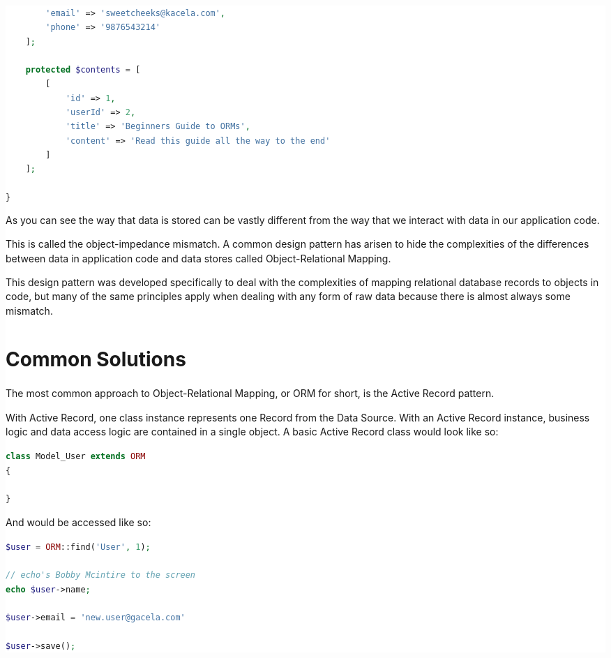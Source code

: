 ```php
		'email' => 'sweetcheeks@kacela.com',
		'phone' => '9876543214'
	];

	protected $contents = [
        [
            'id' => 1,
            'userId' => 2,
            'title' => 'Beginners Guide to ORMs',
            'content' => 'Read this guide all the way to the end'
        ]
	];

}
```

As you can see the way that data is stored can be vastly different from the way that we interact with data in our 
application code.

This is called the object-impedance mismatch. A common design pattern has arisen to hide the complexities of the 
differences between data in application code and data stores called Object-Relational Mapping.

This design pattern was developed specifically to deal with the complexities of mapping relational database records to 
objects in code, but many of the same principles apply when dealing with any form of raw data because there is almost 
always some mismatch.

# Common Solutions

The most common approach to Object-Relational Mapping, or ORM for short, is the Active Record pattern.

With Active Record, one class instance represents one Record from the Data Source.
With an Active Record instance, business logic and data access logic are contained in a single object.
A basic Active Record class would look like so:

```php
class Model_User extends ORM
{

}
```

And would be accessed like so:

```php
$user = ORM::find('User', 1);

// echo's Bobby Mcintire to the screen
echo $user->name;

$user->email = 'new.user@gacela.com'

$user->save();
```
